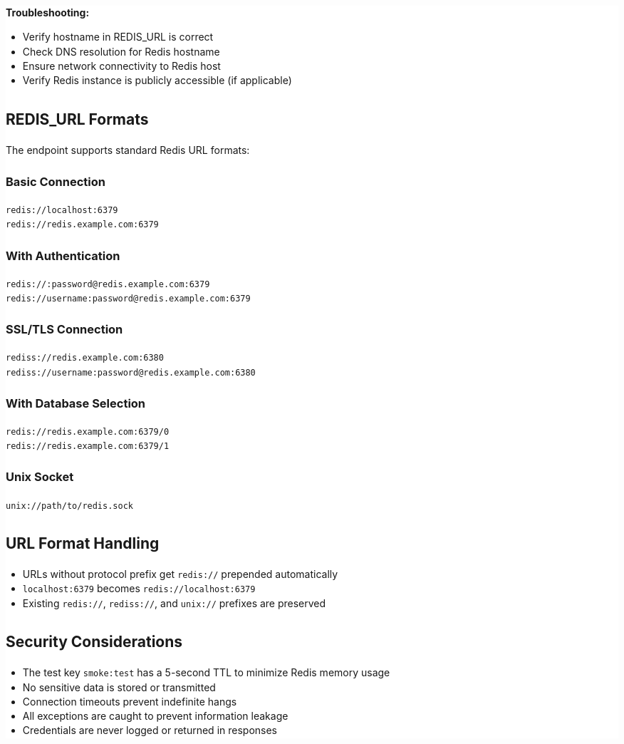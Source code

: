 **Troubleshooting:**
- Verify hostname in REDIS_URL is correct
- Check DNS resolution for Redis hostname
- Ensure network connectivity to Redis host
- Verify Redis instance is publicly accessible (if applicable)

## REDIS_URL Formats

The endpoint supports standard Redis URL formats:

### Basic Connection
```
redis://localhost:6379
redis://redis.example.com:6379
```

### With Authentication
```
redis://:password@redis.example.com:6379
redis://username:password@redis.example.com:6379
```

### SSL/TLS Connection
```
rediss://redis.example.com:6380
rediss://username:password@redis.example.com:6380
```

### With Database Selection
```
redis://redis.example.com:6379/0
redis://redis.example.com:6379/1
```

### Unix Socket
```
unix://path/to/redis.sock
```

## URL Format Handling

- URLs without protocol prefix get `redis://` prepended automatically
- `localhost:6379` becomes `redis://localhost:6379`
- Existing `redis://`, `rediss://`, and `unix://` prefixes are preserved

## Security Considerations

- The test key `smoke:test` has a 5-second TTL to minimize Redis memory usage
- No sensitive data is stored or transmitted
- Connection timeouts prevent indefinite hangs
- All exceptions are caught to prevent information leakage
- Credentials are never logged or returned in responses
